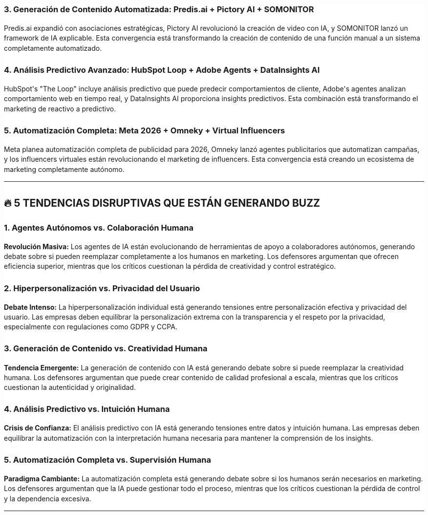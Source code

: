 ### 3. **Generación de Contenido Automatizada: Predis.ai + Pictory AI + SOMONITOR**
Predis.ai expandió con asociaciones estratégicas, Pictory AI revolucionó la creación de video con IA, y SOMONITOR lanzó un framework de IA explicable. Esta convergencia está transformando la creación de contenido de una función manual a un sistema completamente automatizado.

### 4. **Análisis Predictivo Avanzado: HubSpot Loop + Adobe Agents + DataInsights AI**
HubSpot's "The Loop" incluye análisis predictivo que puede predecir comportamientos de cliente, Adobe's agentes analizan comportamiento web en tiempo real, y DataInsights AI proporciona insights predictivos. Esta combinación está transformando el marketing de reactivo a predictivo.

### 5. **Automatización Completa: Meta 2026 + Omneky + Virtual Influencers**
Meta planea automatización completa de publicidad para 2026, Omneky lanzó agentes publicitarios que automatizan campañas, y los influencers virtuales están revolucionando el marketing de influencers. Esta convergencia está creando un ecosistema de marketing completamente autónomo.

---

## 🔥 5 TENDENCIAS DISRUPTIVAS QUE ESTÁN GENERANDO BUZZ

### 1. **Agentes Autónomos vs. Colaboración Humana**
**Revolución Masiva:** Los agentes de IA están evolucionando de herramientas de apoyo a colaboradores autónomos, generando debate sobre si pueden reemplazar completamente a los humanos en marketing. Los defensores argumentan que ofrecen eficiencia superior, mientras que los críticos cuestionan la pérdida de creatividad y control estratégico.

### 2. **Hiperpersonalización vs. Privacidad del Usuario**
**Debate Intenso:** La hiperpersonalización individual está generando tensiones entre personalización efectiva y privacidad del usuario. Las empresas deben equilibrar la personalización extrema con la transparencia y el respeto por la privacidad, especialmente con regulaciones como GDPR y CCPA.

### 3. **Generación de Contenido vs. Creatividad Humana**
**Tendencia Emergente:** La generación de contenido con IA está generando debate sobre si puede reemplazar la creatividad humana. Los defensores argumentan que puede crear contenido de calidad profesional a escala, mientras que los críticos cuestionan la autenticidad y originalidad.

### 4. **Análisis Predictivo vs. Intuición Humana**
**Crisis de Confianza:** El análisis predictivo con IA está generando tensiones entre datos y intuición humana. Las empresas deben equilibrar la automatización con la interpretación humana necesaria para mantener la comprensión de los insights.

### 5. **Automatización Completa vs. Supervisión Humana**
**Paradigma Cambiante:** La automatización completa está generando debate sobre si los humanos serán necesarios en marketing. Los defensores argumentan que la IA puede gestionar todo el proceso, mientras que los críticos cuestionan la pérdida de control y la dependencia excesiva.

---
